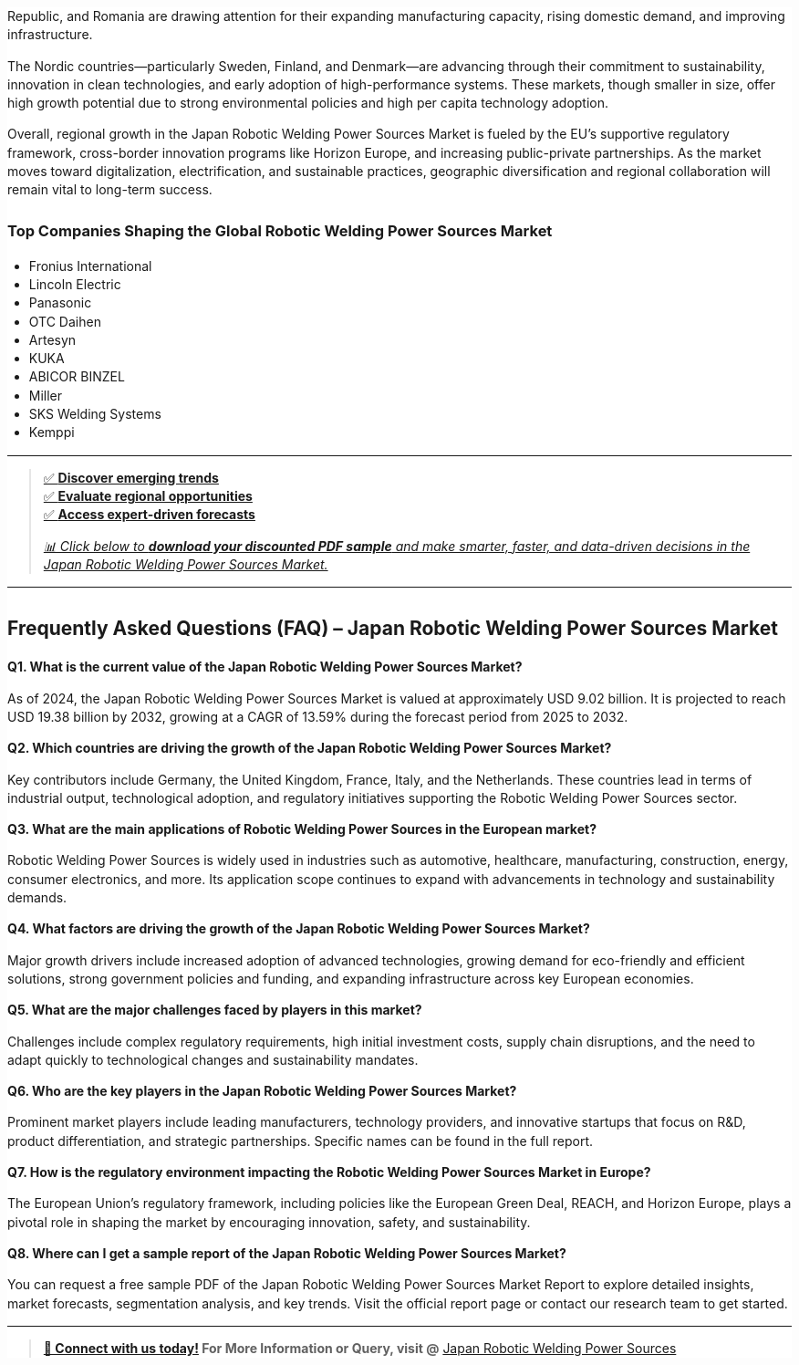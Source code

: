 Republic, and Romania are drawing attention for their expanding manufacturing capacity, rising domestic demand, and improving infrastructure.</p><p>The Nordic countries&mdash;particularly Sweden, Finland, and Denmark&mdash;are advancing through their commitment to sustainability, innovation in clean technologies, and early adoption of high-performance systems. These markets, though smaller in size, offer high growth potential due to strong environmental policies and high per capita technology adoption.</p><p>Overall, regional growth in the Japan Robotic Welding Power Sources Market is fueled by the EU&rsquo;s supportive regulatory framework, cross-border innovation programs like Horizon Europe, and increasing public-private partnerships. As the market moves toward digitalization, electrification, and sustainable practices, geographic diversification and regional collaboration will remain vital to long-term success.</p><p><h3>Top Companies Shaping the Global Robotic Welding Power Sources Market </h3><ul><li>Fronius International</li><li>Lincoln Electric</li><li>Panasonic</li><li>OTC Daihen</li><li>Artesyn</li><li>KUKA</li><li>ABICOR BINZEL</li><li>Miller</li><li>SKS Welding Systems</li><li>Kemppi</li></ul></p><hr /><blockquote><p><a href="https://www.marketresearchintellect.com/ask-for-discount/?rid=998101&amp;amp;utm_source=Github-R&amp;amp;utm_medium=027">✅ <strong data-start="617" data-end="645">Discover emerging trends</strong></a><br data-start="645" data-end="648" /><a href="https://www.marketresearchintellect.com/ask-for-discount/?rid=998101&amp;amp;utm_source=Github-R&amp;amp;utm_medium=027"> ✅ <strong data-start="650" data-end="685">Evaluate regional opportunities</strong></a><br data-start="685" data-end="688" /><a href="https://www.marketresearchintellect.com/ask-for-discount/?rid=998101&amp;amp;utm_source=Github-R&amp;amp;utm_medium=027"> ✅ <strong data-start="690" data-end="724">Access expert-driven forecasts</strong></a></p><p class="" data-start="728" data-end="864"><em><a href="https://www.marketresearchintellect.com/ask-for-discount/?rid=998101&amp;amp;utm_source=Github-R&amp;amp;utm_medium=027">📊 Click below to <strong data-start="746" data-end="785">download your discounted PDF sample</strong> and make smarter, faster, and data-driven decisions in the Japan Robotic Welding Power Sources Market.</a></em></p></blockquote><hr /><h2>Frequently Asked Questions (FAQ) &ndash; Japan Robotic Welding Power Sources Market</h2><p><strong>Q1. What is the current value of the Japan Robotic Welding Power Sources Market?</strong></p><p>As of 2024, the Japan Robotic Welding Power Sources Market is valued at approximately USD 9.02 billion. It is projected to reach USD 19.38 billion by 2032, growing at a CAGR of 13.59% during the forecast period from 2025 to 2032.</p><p><strong>Q2. Which countries are driving the growth of the Japan Robotic Welding Power Sources Market?</strong></p><p>Key contributors include Germany, the United Kingdom, France, Italy, and the Netherlands. These countries lead in terms of industrial output, technological adoption, and regulatory initiatives supporting the Robotic Welding Power Sources sector.</p><p><strong>Q3. What are the main applications of Robotic Welding Power Sources in the European market?</strong></p><p>Robotic Welding Power Sources is widely used in industries such as automotive, healthcare, manufacturing, construction, energy, consumer electronics, and more. Its application scope continues to expand with advancements in technology and sustainability demands.</p><p><strong>Q4. What factors are driving the growth of the Japan Robotic Welding Power Sources Market?</strong></p><p>Major growth drivers include increased adoption of advanced technologies, growing demand for eco-friendly and efficient solutions, strong government policies and funding, and expanding infrastructure across key European economies.</p><p><strong>Q5. What are the major challenges faced by players in this market?</strong></p><p>Challenges include complex regulatory requirements, high initial investment costs, supply chain disruptions, and the need to adapt quickly to technological changes and sustainability mandates.</p><p><strong>Q6. Who are the key players in the Japan Robotic Welding Power Sources Market?</strong></p><p>Prominent market players include leading manufacturers, technology providers, and innovative startups that focus on R&amp;D, product differentiation, and strategic partnerships. Specific names can be found in the full report.</p><p><strong>Q7. How is the regulatory environment impacting the Robotic Welding Power Sources Market in Europe?</strong></p><p>The European Union&rsquo;s regulatory framework, including policies like the European Green Deal, REACH, and Horizon Europe, plays a pivotal role in shaping the market by encouraging innovation, safety, and sustainability.</p><p><strong>Q8. Where can I get a sample report of the Japan Robotic Welding Power Sources Market?</strong></p><p>You can request a free sample PDF of the Japan Robotic Welding Power Sources Market Report to explore detailed insights, market forecasts, segmentation analysis, and key trends. Visit the official report page or contact our research team to get started.</p><hr /><blockquote><p><span class="font-[700]"><strong><a href="https://www.marketresearchintellect.com/product/global-robotic-welding-power-sources-market/?utm_source=Linkedin&utm_medium=027">📩 Connect with us today!</a> For More Information or Query, visit&nbsp;@</strong>&nbsp;</span><span class="font-[700]"><a href="https://www.marketresearchintellect.com/product/global-robotic-welding-power-sources-market/?utm_source=Linkedin&utm_medium=027" target="_blank" data-tracking-control-name="article-ssr-frontend-pulse_little-text-block" data-tracking-will-navigate="" data-test-link="">Japan Robotic Welding Power Sources